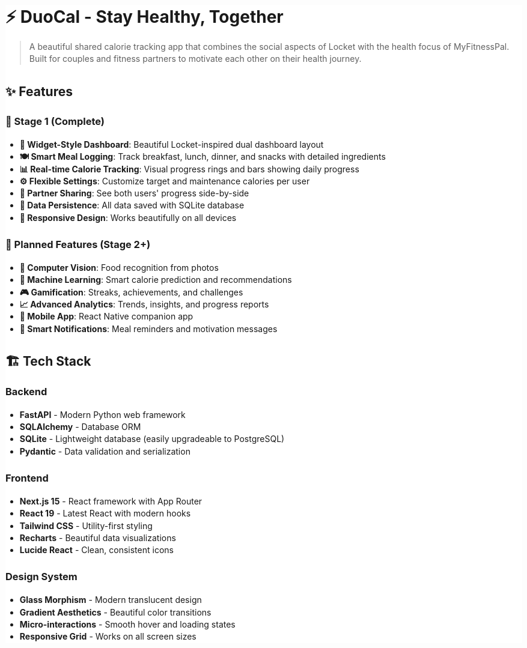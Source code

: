 # ⚡ DuoCal - Stay Healthy, Together

> A beautiful shared calorie tracking app that combines the social aspects of Locket with the health focus of MyFitnessPal. Built for couples and fitness partners to motivate each other on their health journey.

## ✨ Features

### 🎯 Stage 1 (Complete)

- **📱 Widget-Style Dashboard**: Beautiful Locket-inspired dual dashboard layout
- **🍽️ Smart Meal Logging**: Track breakfast, lunch, dinner, and snacks with detailed ingredients
- **📊 Real-time Calorie Tracking**: Visual progress rings and bars showing daily progress
- **⚙️ Flexible Settings**: Customize target and maintenance calories per user
- **👥 Partner Sharing**: See both users' progress side-by-side
- **💾 Data Persistence**: All data saved with SQLite database
- **📱 Responsive Design**: Works beautifully on all devices

### 🔮 Planned Features (Stage 2+)

- **📸 Computer Vision**: Food recognition from photos
- **🤖 Machine Learning**: Smart calorie prediction and recommendations
- **🎮 Gamification**: Streaks, achievements, and challenges
- **📈 Advanced Analytics**: Trends, insights, and progress reports
- **📱 Mobile App**: React Native companion app
- **🔔 Smart Notifications**: Meal reminders and motivation messages

## 🏗️ Tech Stack

### Backend

- **FastAPI** - Modern Python web framework
- **SQLAlchemy** - Database ORM
- **SQLite** - Lightweight database (easily upgradeable to PostgreSQL)
- **Pydantic** - Data validation and serialization

### Frontend

- **Next.js 15** - React framework with App Router
- **React 19** - Latest React with modern hooks
- **Tailwind CSS** - Utility-first styling
- **Recharts** - Beautiful data visualizations
- **Lucide React** - Clean, consistent icons

### Design System

- **Glass Morphism** - Modern translucent design
- **Gradient Aesthetics** - Beautiful color transitions
- **Micro-interactions** - Smooth hover and loading states
- **Responsive Grid** - Works on all screen sizes
